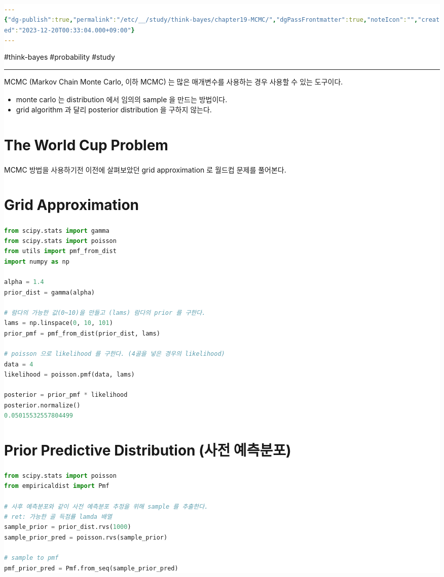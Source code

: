 ```yaml
---
{"dg-publish":true,"permalink":"/etc/__/study/think-bayes/chapter19-MCMC/","dgPassFrontmatter":true,"noteIcon":"","created":"2023-12-20T00:33:04.000+09:00"}
---
```


#think-bayes #probability #study 

---

MCMC (Markov Chain Monte Carlo, 이하 MCMC) 는 많은 매개변수를 사용하는 경우 사용할 수 있는 도구이다.
- monte carlo 는 distribution 에서 임의의 sample 을 만드는 방법이다.
- grid algorithm 과 달리 posterior distribution 을 구하지 않는다.

# The World Cup Problem
MCMC 방법을 사용하기전 이전에 살펴보았던 grid approximation 로 월드컵 문제를 풀어본다.

# Grid Approximation
```python
from scipy.stats import gamma
from scipy.stats import poisson
from utils import pmf_from_dist
import numpy as np

alpha = 1.4
prior_dist = gamma(alpha)

# 람다의 가능한 값(0~10)을 만들고 (lams) 람다의 prior 를 구한다.
lams = np.linspace(0, 10, 101)
prior_pmf = pmf_from_dist(prior_dist, lams)

# poisson 으로 likelihood 를 구한다. (4골을 넣은 경우의 likelihood)
data = 4
likelihood = poisson.pmf(data, lams)

posterior = prior_pmf * likelihood
posterior.normalize()
0.05015532557804499
```

# Prior Predictive Distribution (사전 예측분포)
```python
from scipy.stats import poisson
from empiricaldist import Pmf

# 사후 예측분포와 같이 사전 예측분포 추정을 위해 sample 를 추출한다.
# ret: 가능한 골 득점률 lamda 배열
sample_prior = prior_dist.rvs(1000)
sample_prior_pred = poisson.rvs(sample_prior)

# sample to pmf
pmf_prior_pred = Pmf.from_seq(sample_prior_pred)
```
